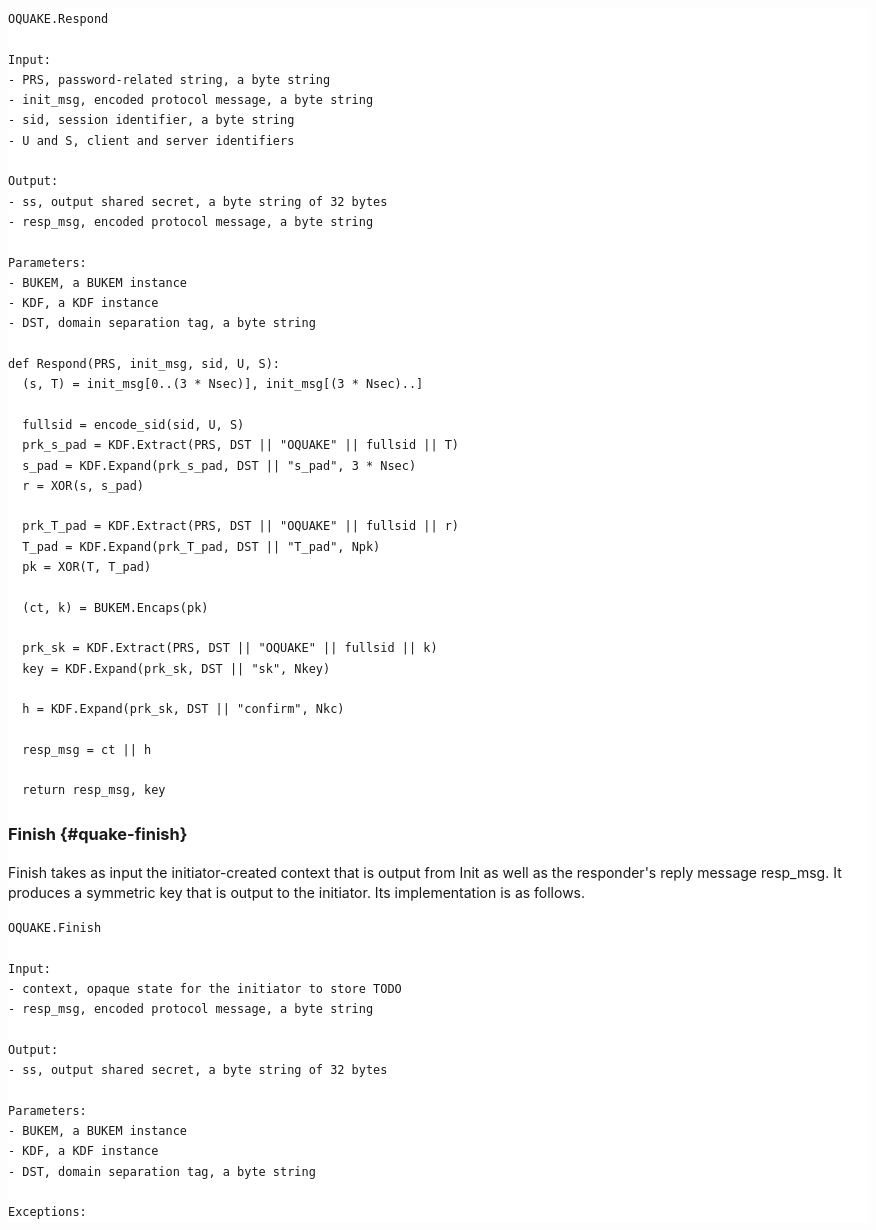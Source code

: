 ~~~
OQUAKE.Respond

Input:
- PRS, password-related string, a byte string
- init_msg, encoded protocol message, a byte string
- sid, session identifier, a byte string
- U and S, client and server identifiers

Output:
- ss, output shared secret, a byte string of 32 bytes
- resp_msg, encoded protocol message, a byte string

Parameters:
- BUKEM, a BUKEM instance
- KDF, a KDF instance
- DST, domain separation tag, a byte string

def Respond(PRS, init_msg, sid, U, S):
  (s, T) = init_msg[0..(3 * Nsec)], init_msg[(3 * Nsec)..]

  fullsid = encode_sid(sid, U, S)
  prk_s_pad = KDF.Extract(PRS, DST || "OQUAKE" || fullsid || T)
  s_pad = KDF.Expand(prk_s_pad, DST || "s_pad", 3 * Nsec)
  r = XOR(s, s_pad)

  prk_T_pad = KDF.Extract(PRS, DST || "OQUAKE" || fullsid || r)
  T_pad = KDF.Expand(prk_T_pad, DST || "T_pad", Npk)
  pk = XOR(T, T_pad)

  (ct, k) = BUKEM.Encaps(pk)

  prk_sk = KDF.Extract(PRS, DST || "OQUAKE" || fullsid || k)
  key = KDF.Expand(prk_sk, DST || "sk", Nkey)

  h = KDF.Expand(prk_sk, DST || "confirm", Nkc)

  resp_msg = ct || h

  return resp_msg, key
~~~

### Finish {#quake-finish}

Finish takes as input the initiator-created context that is output from Init
as well as the responder's reply message resp\_msg. It produces a symmetric key
that is output to the initiator. Its implementation
is as follows.

~~~
OQUAKE.Finish

Input:
- context, opaque state for the initiator to store TODO
- resp_msg, encoded protocol message, a byte string

Output:
- ss, output shared secret, a byte string of 32 bytes

Parameters:
- BUKEM, a BUKEM instance
- KDF, a KDF instance
- DST, domain separation tag, a byte string

Exceptions:
~~~